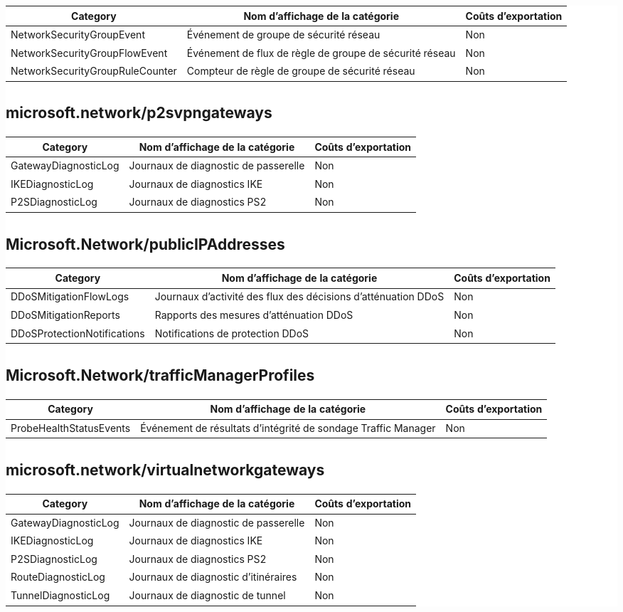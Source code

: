 |Category|Nom d’affichage de la catégorie|Coûts d’exportation|
|---|---|---|
|NetworkSecurityGroupEvent|Événement de groupe de sécurité réseau|Non|
|NetworkSecurityGroupFlowEvent|Événement de flux de règle de groupe de sécurité réseau|Non|
|NetworkSecurityGroupRuleCounter|Compteur de règle de groupe de sécurité réseau|Non|


## <a name="microsoftnetworkp2svpngateways"></a>microsoft.network/p2svpngateways

|Category|Nom d’affichage de la catégorie|Coûts d’exportation|
|---|---|---|
|GatewayDiagnosticLog|Journaux de diagnostic de passerelle|Non|
|IKEDiagnosticLog|Journaux de diagnostics IKE|Non|
|P2SDiagnosticLog|Journaux de diagnostics PS2|Non|


## <a name="microsoftnetworkpublicipaddresses"></a>Microsoft.Network/publicIPAddresses

|Category|Nom d’affichage de la catégorie|Coûts d’exportation|
|---|---|---|
|DDoSMitigationFlowLogs|Journaux d’activité des flux des décisions d’atténuation DDoS|Non|
|DDoSMitigationReports|Rapports des mesures d’atténuation DDoS|Non|
|DDoSProtectionNotifications|Notifications de protection DDoS|Non|


## <a name="microsoftnetworktrafficmanagerprofiles"></a>Microsoft.Network/trafficManagerProfiles

|Category|Nom d’affichage de la catégorie|Coûts d’exportation|
|---|---|---|
|ProbeHealthStatusEvents|Événement de résultats d’intégrité de sondage Traffic Manager|Non|


## <a name="microsoftnetworkvirtualnetworkgateways"></a>microsoft.network/virtualnetworkgateways

|Category|Nom d’affichage de la catégorie|Coûts d’exportation|
|---|---|---|
|GatewayDiagnosticLog|Journaux de diagnostic de passerelle|Non|
|IKEDiagnosticLog|Journaux de diagnostics IKE|Non|
|P2SDiagnosticLog|Journaux de diagnostics PS2|Non|
|RouteDiagnosticLog|Journaux de diagnostic d’itinéraires|Non|
|TunnelDiagnosticLog|Journaux de diagnostic de tunnel|Non|
